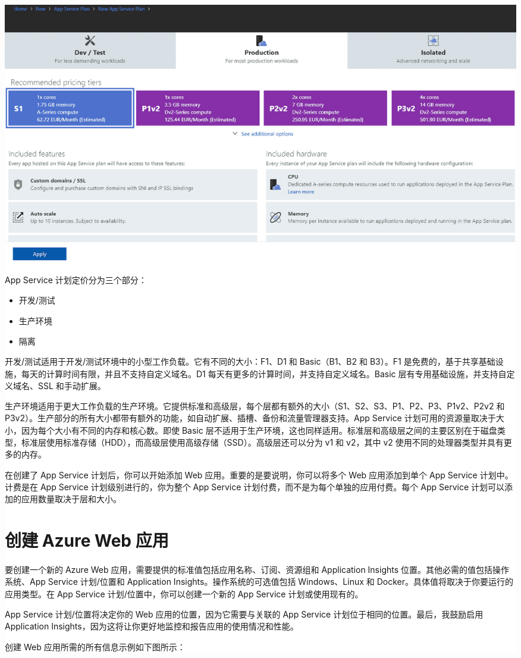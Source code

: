 ![](img/b4cbfe4c-6313-4d05-a342-4678f0d7d686.png)

App Service 计划定价分为三个部分：

+   开发/测试

+   生产环境

+   隔离

开发/测试适用于开发/测试环境中的小型工作负载。它有不同的大小：F1、D1 和 Basic（B1、B2 和 B3）。F1 是免费的，基于共享基础设施，每天的计算时间有限，并且不支持自定义域名。D1 每天有更多的计算时间，并支持自定义域名。Basic 层有专用基础设施，并支持自定义域名、SSL 和手动扩展。

生产环境适用于更大工作负载的生产环境。它提供标准和高级层，每个层都有额外的大小（S1、S2、S3、P1、P2、P3、P1v2、P2v2 和 P3v2）。生产部分的所有大小都带有额外的功能，如自动扩展、插槽、备份和流量管理器支持。App Service 计划可用的资源量取决于大小，因为每个大小有不同的内存和核心数。即使 Basic 层不适用于生产环境，这也同样适用。标准层和高级层之间的主要区别在于磁盘类型，标准层使用标准存储（HDD），而高级层使用高级存储（SSD）。高级层还可以分为 v1 和 v2，其中 v2 使用不同的处理器类型并具有更多的内存。

在创建了 App Service 计划后，你可以开始添加 Web 应用。重要的是要说明，你可以将多个 Web 应用添加到单个 App Service 计划中。计费是在 App Service 计划级别进行的，你为整个 App Service 计划付费，而不是为每个单独的应用付费。每个 App Service 计划可以添加的应用数量取决于层和大小。

# 创建 Azure Web 应用

要创建一个新的 Azure Web 应用，需要提供的标准值包括应用名称、订阅、资源组和 Application Insights 位置。其他必需的值包括操作系统、App Service 计划/位置和 Application Insights。操作系统的可选值包括 Windows、Linux 和 Docker。具体值将取决于你要运行的应用类型。在 App Service 计划/位置中，你可以创建一个新的 App Service 计划或使用现有的。

App Service 计划/位置将决定你的 Web 应用的位置，因为它需要与关联的 App Service 计划位于相同的位置。最后，我鼓励启用 Application Insights，因为这将让你更好地监控和报告应用的使用情况和性能。

创建 Web 应用所需的所有信息示例如下图所示：
